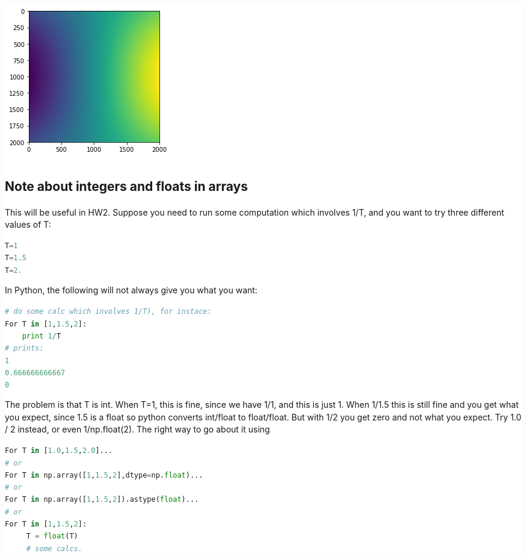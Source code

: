 <img src = "Images/cosx_sinsx_plot.png">

## Note about integers and floats in arrays
This will be useful in HW2.
Suppose you need to run some computation which involves 1/T, and you want to try three different values of T:
```python
T=1
T=1.5
T=2.
```
In Python, the following will not always give you what you want:
```python 
# do some calc which involves 1/T), for instace:
For T in [1,1.5,2]:
    print 1/T
# prints:    
1
0.666666666667
0

```

The problem is that T is int.
When T=1, this is fine, since we have 1/1, and this is just 1. 
When 1/1.5 this is still fine and you get what you expect, since 1.5 is a float so python converts int/float to float/float. 
But with 1/2 you get zero and not what you expect. 
Try 1.0 / 2 instead, or even 1/np.float(2). 
The right way to go about it using
```python
For T in [1.0,1.5,2.0]...
# or
For T in np.array([1,1.5,2],dtype=np.float)...
# or 
For T in np.array([1,1.5,2]).astype(float)...
# or
For T in [1,1.5,2]:
     T = float(T)
     # some calcs. 

```
